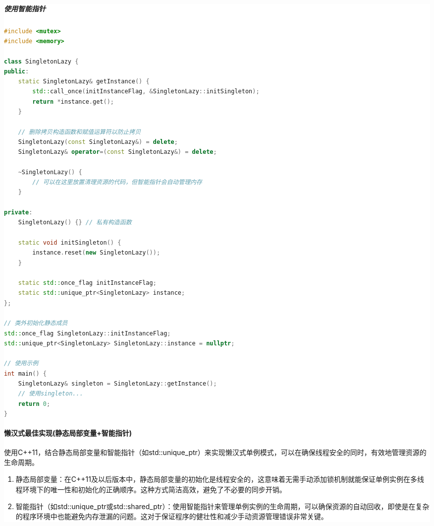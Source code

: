 ##### 使用智能指针

```cpp
#include <mutex>
#include <memory>

class SingletonLazy {
public:
    static SingletonLazy& getInstance() {
        std::call_once(initInstanceFlag, &SingletonLazy::initSingleton);
        return *instance.get();
    }

    // 删除拷贝构造函数和赋值运算符以防止拷贝
    SingletonLazy(const SingletonLazy&) = delete;
    SingletonLazy& operator=(const SingletonLazy&) = delete;

    ~SingletonLazy() {
        // 可以在这里放置清理资源的代码，但智能指针会自动管理内存
    }

private:
    SingletonLazy() {} // 私有构造函数

    static void initSingleton() {
        instance.reset(new SingletonLazy());
    }

    static std::once_flag initInstanceFlag;
    static std::unique_ptr<SingletonLazy> instance;
};

// 类外初始化静态成员
std::once_flag SingletonLazy::initInstanceFlag;
std::unique_ptr<SingletonLazy> SingletonLazy::instance = nullptr;

// 使用示例
int main() {
    SingletonLazy& singleton = SingletonLazy::getInstance();
    // 使用singleton...
    return 0;
}
```

#### 懒汉式最佳实现(静态局部变量+智能指针)

使用C++11，结合静态局部变量和智能指针（如std::unique_ptr）来实现懒汉式单例模式，可以在确保线程安全的同时，有效地管理资源的生命周期。

1. 静态局部变量：在C++11及以后版本中，静态局部变量的初始化是线程安全的，这意味着无需手动添加锁机制就能保证单例实例在多线程环境下的唯一性和初始化的正确顺序。这种方式简洁高效，避免了不必要的同步开销。

2. 智能指针（如std::unique_ptr或std::shared_ptr）：使用智能指针来管理单例实例的生命周期，可以确保资源的自动回收，即使是在复杂的程序环境中也能避免内存泄漏的问题。这对于保证程序的健壮性和减少手动资源管理错误非常关键。
